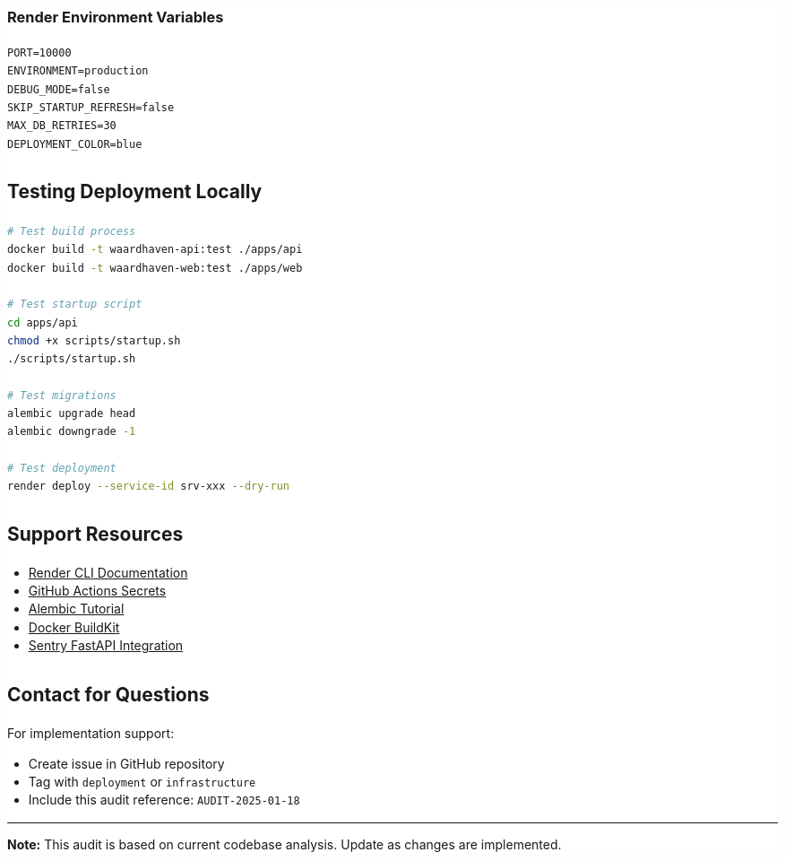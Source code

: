 ### Render Environment Variables
```
PORT=10000
ENVIRONMENT=production
DEBUG_MODE=false
SKIP_STARTUP_REFRESH=false
MAX_DB_RETRIES=30
DEPLOYMENT_COLOR=blue
```

## Testing Deployment Locally

```bash
# Test build process
docker build -t waardhaven-api:test ./apps/api
docker build -t waardhaven-web:test ./apps/web

# Test startup script
cd apps/api
chmod +x scripts/startup.sh
./scripts/startup.sh

# Test migrations
alembic upgrade head
alembic downgrade -1

# Test deployment
render deploy --service-id srv-xxx --dry-run
```

## Support Resources

- [Render CLI Documentation](https://render.com/docs/cli)
- [GitHub Actions Secrets](https://docs.github.com/en/actions/security-guides/encrypted-secrets)
- [Alembic Tutorial](https://alembic.sqlalchemy.org/en/latest/tutorial.html)
- [Docker BuildKit](https://docs.docker.com/build/buildkit/)
- [Sentry FastAPI Integration](https://docs.sentry.io/platforms/python/guides/fastapi/)

## Contact for Questions

For implementation support:
- Create issue in GitHub repository
- Tag with `deployment` or `infrastructure`
- Include this audit reference: `AUDIT-2025-01-18`

---

**Note:** This audit is based on current codebase analysis. Update as changes are implemented.